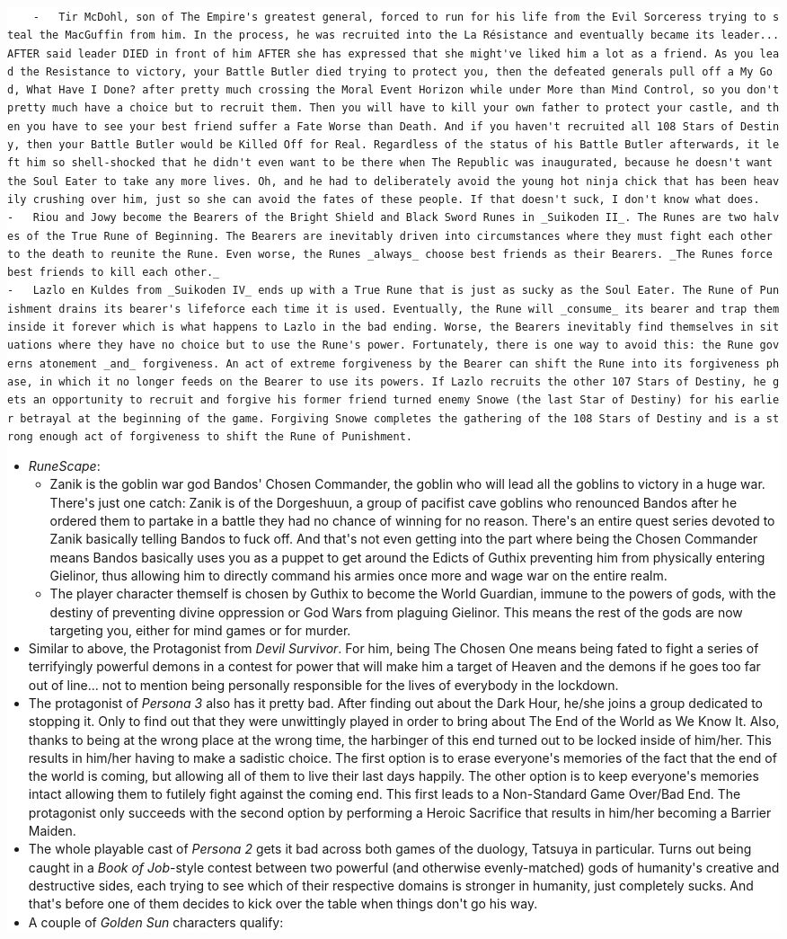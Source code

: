         -   Tir McDohl, son of The Empire's greatest general, forced to run for his life from the Evil Sorceress trying to steal the MacGuffin from him. In the process, he was recruited into the La Résistance and eventually became its leader... AFTER said leader DIED in front of him AFTER she has expressed that she might've liked him a lot as a friend. As you lead the Resistance to victory, your Battle Butler died trying to protect you, then the defeated generals pull off a My God, What Have I Done? after pretty much crossing the Moral Event Horizon while under More than Mind Control, so you don't pretty much have a choice but to recruit them. Then you will have to kill your own father to protect your castle, and then you have to see your best friend suffer a Fate Worse than Death. And if you haven't recruited all 108 Stars of Destiny, then your Battle Butler would be Killed Off for Real. Regardless of the status of his Battle Butler afterwards, it left him so shell-shocked that he didn't even want to be there when The Republic was inaugurated, because he doesn't want the Soul Eater to take any more lives. Oh, and he had to deliberately avoid the young hot ninja chick that has been heavily crushing over him, just so she can avoid the fates of these people. If that doesn't suck, I don't know what does.
    -   Riou and Jowy become the Bearers of the Bright Shield and Black Sword Runes in _Suikoden II_. The Runes are two halves of the True Rune of Beginning. The Bearers are inevitably driven into circumstances where they must fight each other to the death to reunite the Rune. Even worse, the Runes _always_ choose best friends as their Bearers. _The Runes force best friends to kill each other._
    -   Lazlo en Kuldes from _Suikoden IV_ ends up with a True Rune that is just as sucky as the Soul Eater. The Rune of Punishment drains its bearer's lifeforce each time it is used. Eventually, the Rune will _consume_ its bearer and trap them inside it forever which is what happens to Lazlo in the bad ending. Worse, the Bearers inevitably find themselves in situations where they have no choice but to use the Rune's power. Fortunately, there is one way to avoid this: the Rune governs atonement _and_ forgiveness. An act of extreme forgiveness by the Bearer can shift the Rune into its forgiveness phase, in which it no longer feeds on the Bearer to use its powers. If Lazlo recruits the other 107 Stars of Destiny, he gets an opportunity to recruit and forgive his former friend turned enemy Snowe (the last Star of Destiny) for his earlier betrayal at the beginning of the game. Forgiving Snowe completes the gathering of the 108 Stars of Destiny and is a strong enough act of forgiveness to shift the Rune of Punishment.
-   _RuneScape_:
    -   Zanik is the goblin war god Bandos' Chosen Commander, the goblin who will lead all the goblins to victory in a huge war. There's just one catch: Zanik is of the Dorgeshuun, a group of pacifist cave goblins who renounced Bandos after he ordered them to partake in a battle they had no chance of winning for no reason. There's an entire quest series devoted to Zanik basically telling Bandos to fuck off. And that's not even getting into the part where being the Chosen Commander means Bandos basically uses you as a puppet to get around the Edicts of Guthix preventing him from physically entering Gielinor, thus allowing him to directly command his armies once more and wage war on the entire realm.
    -   The player character themself is chosen by Guthix to become the World Guardian, immune to the powers of gods, with the destiny of preventing divine oppression or God Wars from plaguing Gielinor. This means the rest of the gods are now targeting you, either for mind games or for murder.
-   Similar to above, the Protagonist from _Devil Survivor_. For him, being The Chosen One means being fated to fight a series of terrifyingly powerful demons in a contest for power that will make him a target of Heaven and the demons if he goes too far out of line... not to mention being personally responsible for the lives of everybody in the lockdown.
-   The protagonist of _Persona 3_ also has it pretty bad. After finding out about the Dark Hour, he/she joins a group dedicated to stopping it. Only to find out that they were unwittingly played in order to bring about The End of the World as We Know It. Also, thanks to being at the wrong place at the wrong time, the harbinger of this end turned out to be locked inside of him/her. This results in him/her having to make a sadistic choice. The first option is to erase everyone's memories of the fact that the end of the world is coming, but allowing all of them to live their last days happily. The other option is to keep everyone's memories intact allowing them to futilely fight against the coming end. This first leads to a Non-Standard Game Over/Bad End. The protagonist only succeeds with the second option by performing a Heroic Sacrifice that results in him/her becoming a Barrier Maiden.
-   The whole playable cast of _Persona 2_ gets it bad across both games of the duology, Tatsuya in particular. Turns out being caught in a _Book of Job_\-style contest between two powerful (and otherwise evenly-matched) gods of humanity's creative and destructive sides, each trying to see which of their respective domains is stronger in humanity, just completely sucks. And that's before one of them decides to kick over the table when things don't go his way.
-   A couple of _Golden Sun_ characters qualify: